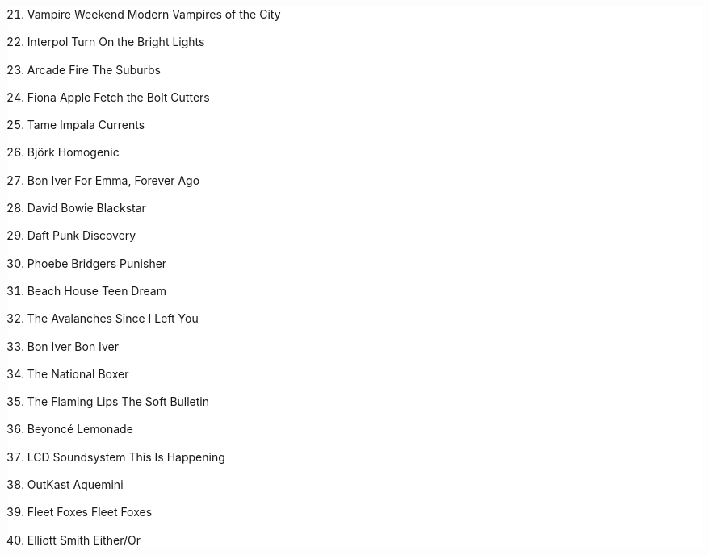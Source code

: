 21. Vampire Weekend
Modern Vampires of the City

22. Interpol
Turn On the Bright Lights

23. Arcade Fire
The Suburbs

24. Fiona Apple
Fetch the Bolt Cutters

25. Tame Impala
Currents

26. Björk
Homogenic

27. Bon Iver
For Emma, Forever Ago

28. David Bowie
Blackstar

29. Daft Punk
Discovery

30. Phoebe Bridgers
Punisher

31. Beach House
Teen Dream

32. The Avalanches
Since I Left You

33. Bon Iver
Bon Iver

34. The National
Boxer

35. The Flaming Lips
The Soft Bulletin

36. Beyoncé
Lemonade

37. LCD Soundsystem
This Is Happening

38. OutKast
Aquemini

39. Fleet Foxes
Fleet Foxes

40. Elliott Smith
Either/Or
